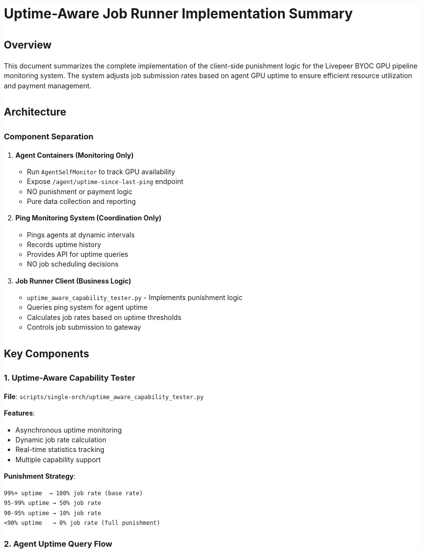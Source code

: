 # Uptime-Aware Job Runner Implementation Summary

## Overview

This document summarizes the complete implementation of the client-side punishment logic for the Livepeer BYOC GPU pipeline monitoring system. The system adjusts job submission rates based on agent GPU uptime to ensure efficient resource utilization and payment management.

## Architecture

### Component Separation

1. **Agent Containers (Monitoring Only)**
   - Run `AgentSelfMonitor` to track GPU availability
   - Expose `/agent/uptime-since-last-ping` endpoint
   - NO punishment or payment logic
   - Pure data collection and reporting

2. **Ping Monitoring System (Coordination Only)**
   - Pings agents at dynamic intervals
   - Records uptime history
   - Provides API for uptime queries
   - NO job scheduling decisions

3. **Job Runner Client (Business Logic)**
   - `uptime_aware_capability_tester.py` - Implements punishment logic
   - Queries ping system for agent uptime
   - Calculates job rates based on uptime thresholds
   - Controls job submission to gateway

## Key Components

### 1. Uptime-Aware Capability Tester
**File**: `scripts/single-orch/uptime_aware_capability_tester.py`

**Features**:
- Asynchronous uptime monitoring
- Dynamic job rate calculation
- Real-time statistics tracking
- Multiple capability support

**Punishment Strategy**:
```
99%+ uptime  → 100% job rate (base rate)
95-99% uptime → 50% job rate  
90-95% uptime → 10% job rate
<90% uptime   → 0% job rate (full punishment)
```

### 2. Agent Uptime Query Flow
